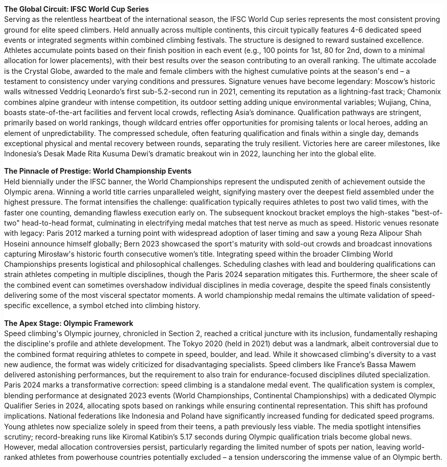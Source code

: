 **The Global Circuit: IFSC World Cup Series**  
Serving as the relentless heartbeat of the international season, the IFSC World Cup series represents the most consistent proving ground for elite speed climbers. Held annually across multiple continents, this circuit typically features 4-6 dedicated speed events or integrated segments within combined climbing festivals. The structure is designed to reward sustained excellence. Athletes accumulate points based on their finish position in each event (e.g., 100 points for 1st, 80 for 2nd, down to a minimal allocation for lower placements), with their best results over the season contributing to an overall ranking. The ultimate accolade is the Crystal Globe, awarded to the male and female climbers with the highest cumulative points at the season's end – a testament to consistency under varying conditions and pressures. Signature venues have become legendary: Moscow’s historic walls witnessed Veddriq Leonardo’s first sub-5.2-second run in 2021, cementing its reputation as a lightning-fast track; Chamonix combines alpine grandeur with intense competition, its outdoor setting adding unique environmental variables; Wujiang, China, boasts state-of-the-art facilities and fervent local crowds, reflecting Asia’s dominance. Qualification pathways are stringent, primarily based on world rankings, though wildcard entries offer opportunities for promising talents or local heroes, adding an element of unpredictability. The compressed schedule, often featuring qualification and finals within a single day, demands exceptional physical and mental recovery between rounds, separating the truly resilient. Victories here are career milestones, like Indonesia’s Desak Made Rita Kusuma Dewi’s dramatic breakout win in 2022, launching her into the global elite.

**The Pinnacle of Prestige: World Championship Events**  
Held biennially under the IFSC banner, the World Championships represent the undisputed zenith of achievement outside the Olympic arena. Winning a world title carries unparalleled weight, signifying mastery over the deepest field assembled under the highest pressure. The format intensifies the challenge: qualification typically requires athletes to post two valid times, with the faster one counting, demanding flawless execution early on. The subsequent knockout bracket employs the high-stakes "best-of-two" head-to-head format, culminating in electrifying medal matches that test nerve as much as speed. Historic venues resonate with legacy: Paris 2012 marked a turning point with widespread adoption of laser timing and saw a young Reza Alipour Shah Hoseini announce himself globally; Bern 2023 showcased the sport's maturity with sold-out crowds and broadcast innovations capturing Mirosław's historic fourth consecutive women’s title. Integrating speed within the broader Climbing World Championships presents logistical and philosophical challenges. Scheduling clashes with lead and bouldering qualifications can strain athletes competing in multiple disciplines, though the Paris 2024 separation mitigates this. Furthermore, the sheer scale of the combined event can sometimes overshadow individual disciplines in media coverage, despite the speed finals consistently delivering some of the most visceral spectator moments. A world championship medal remains the ultimate validation of speed-specific excellence, a symbol etched into climbing history.

**The Apex Stage: Olympic Framework**  
Speed climbing's Olympic journey, chronicled in Section 2, reached a critical juncture with its inclusion, fundamentally reshaping the discipline's profile and athlete development. The Tokyo 2020 (held in 2021) debut was a landmark, albeit controversial due to the combined format requiring athletes to compete in speed, boulder, and lead. While it showcased climbing's diversity to a vast new audience, the format was widely criticized for disadvantaging specialists. Speed climbers like France’s Bassa Mawem delivered astonishing performances, but the requirement to also train for endurance-focused disciplines diluted specialization. Paris 2024 marks a transformative correction: speed climbing is a standalone medal event. The qualification system is complex, blending performance at designated 2023 events (World Championships, Continental Championships) with a dedicated Olympic Qualifier Series in 2024, allocating spots based on rankings while ensuring continental representation. This shift has profound implications. National federations like Indonesia and Poland have significantly increased funding for dedicated speed programs. Young athletes now specialize solely in speed from their teens, a path previously less viable. The media spotlight intensifies scrutiny; record-breaking runs like Kiromal Katibin’s 5.17 seconds during Olympic qualification trials become global news. However, medal allocation controversies persist, particularly regarding the limited number of spots per nation, leaving world-ranked athletes from powerhouse countries potentially excluded – a tension underscoring the immense value of an Olympic berth.
